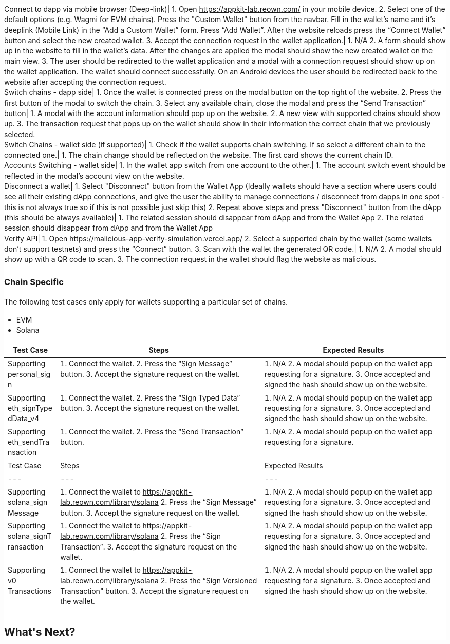 Connect to dapp via mobile browser (Deep-link)| 1. Open https://appkit-lab.reown.com/ in your mobile device. 2. Select one of the default options (e.g. Wagmi for EVM chains). Press the "Custom Wallet" button from the navbar. Fill in the wallet’s name and it’s deeplink (Mobile Link) in the “Add a Custom Wallet” form. Press “Add Wallet”. After the website reloads press the “Connect Wallet” button and select the new created wallet. 3. Accept the connection request in the wallet application.| 1. N/A 2. A form should show up in the website to fill in the wallet’s data. After the changes are applied the modal should show the new created wallet on the main view. 3. The user should be redirected to the wallet application and a modal with a connection request should show up on the wallet application. The wallet should connect successfully. On an Android devices the user should be redirected back to the website after accepting the connection request.  
Switch chains - dapp side| 1. Once the wallet is connected press on the modal button on the top right of the website. 2. Press the first button of the modal to switch the chain. 3. Select any available chain, close the modal and press the “Send Transaction” button| 1. A modal with the account information should pop up on the website. 2. A new view with supported chains should show up. 3. The transaction request that pops up on the wallet should show in their information the correct chain that we previously selected.  
Switch Chains - wallet side (if supported)| 1. Check if the wallet supports chain switching. If so select a different chain to the connected one.| 1. The chain change should be reflected on the website. The first card shows the current chain ID.  
Accounts Switching - wallet side| 1. In the wallet app switch from one account to the other.| 1. The account switch event should be reflected in the modal’s account view on the website.  
Disconnect a wallet| 1. Select "Disconnect" button from the Wallet App (Ideally wallets should have a section where users could see all their existing dApp connections, and give the user the ability to manage connections / disconnect from dapps in one spot - this is not always true so if this is not possible just skip this) 2. Repeat above steps and press "Disconnect" button from the dApp (this should be always available)| 1. The related session should disappear from dApp and from the Wallet App 2. The related session should disappear from dApp and from the Wallet App  
Verify API| 1. Open https://malicious-app-verify-simulation.vercel.app/ 2. Select a supported chain by the wallet (some wallets don’t support testnets) and press the “Connect” button. 3. Scan with the wallet the generated QR code.| 1. N/A 2. A modal should show up with a QR code to scan. 3. The connection request in the wallet should flag the website as malicious.   
### Chain Specific​
The following test cases only apply for wallets supporting a particular set of chains.
  * EVM
  * Solana


Test Case| Steps| Expected Results  
---|---|---  
Supporting personal_sign| 1. Connect the wallet. 2. Press the “Sign Message” button. 3. Accept the signature request on the wallet.| 1. N/A 2. A modal should popup on the wallet app requesting for a signature. 3. Once accepted and signed the hash should show up on the website.  
Supporting eth_signTypedData_v4| 1. Connect the wallet. 2. Press the “Sign Typed Data” button. 3. Accept the signature request on the wallet.| 1. N/A 2. A modal should popup on the wallet app requesting for a signature. 3. Once accepted and signed the hash should show up on the website.  
Supporting eth_sendTransaction| 1. Connect the wallet. 2. Press the “Send Transaction” button.| 1. N/A 2. A modal should popup on the wallet app requesting for a signature.  
Test Case| Steps| Expected Results  
---|---|---  
Supporting solana_signMessage| 1. Connect the wallet to https://appkit-lab.reown.com/library/solana 2. Press the “Sign Message” button. 3. Accept the signature request on the wallet.| 1. N/A 2. A modal should popup on the wallet app requesting for a signature. 3. Once accepted and signed the hash should show up on the website.  
Supporting solana_signTransaction| 1. Connect the wallet to https://appkit-lab.reown.com/library/solana 2. Press the “Sign Transaction”. 3. Accept the signature request on the wallet.| 1. N/A 2. A modal should popup on the wallet app requesting for a signature. 3. Once accepted and signed the hash should show up on the website.  
Supporting v0 Transactions| 1. Connect the wallet to https://appkit-lab.reown.com/library/solana 2. Press the “Sign Versioned Transaction" button. 3. Accept the signature request on the wallet.| 1. N/A 2. A modal should popup on the wallet app requesting for a signature. 3. Once accepted and signed the hash should show up on the website.  
## What's Next?​